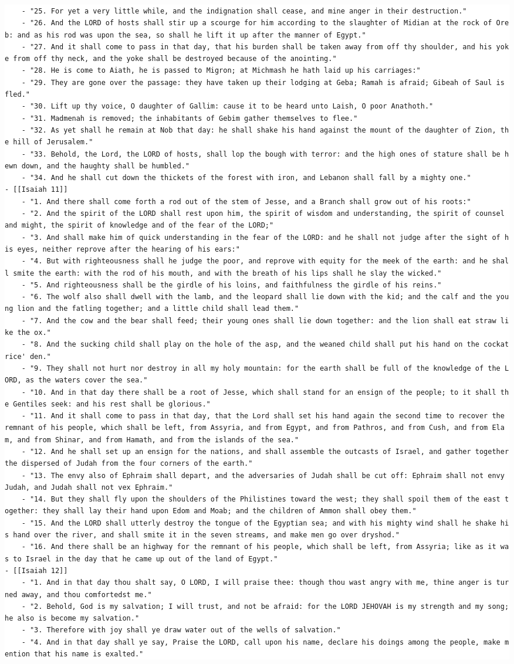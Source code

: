         - "25. For yet a very little while, and the indignation shall cease, and mine anger in their destruction."
        - "26. And the LORD of hosts shall stir up a scourge for him according to the slaughter of Midian at the rock of Oreb: and as his rod was upon the sea, so shall he lift it up after the manner of Egypt."
        - "27. And it shall come to pass in that day, that his burden shall be taken away from off thy shoulder, and his yoke from off thy neck, and the yoke shall be destroyed because of the anointing."
        - "28. He is come to Aiath, he is passed to Migron; at Michmash he hath laid up his carriages:"
        - "29. They are gone over the passage: they have taken up their lodging at Geba; Ramah is afraid; Gibeah of Saul is fled."
        - "30. Lift up thy voice, O daughter of Gallim: cause it to be heard unto Laish, O poor Anathoth."
        - "31. Madmenah is removed; the inhabitants of Gebim gather themselves to flee."
        - "32. As yet shall he remain at Nob that day: he shall shake his hand against the mount of the daughter of Zion, the hill of Jerusalem."
        - "33. Behold, the Lord, the LORD of hosts, shall lop the bough with terror: and the high ones of stature shall be hewn down, and the haughty shall be humbled."
        - "34. And he shall cut down the thickets of the forest with iron, and Lebanon shall fall by a mighty one."
    - [[Isaiah 11]]
        - "1. And there shall come forth a rod out of the stem of Jesse, and a Branch shall grow out of his roots:"
        - "2. And the spirit of the LORD shall rest upon him, the spirit of wisdom and understanding, the spirit of counsel and might, the spirit of knowledge and of the fear of the LORD;"
        - "3. And shall make him of quick understanding in the fear of the LORD: and he shall not judge after the sight of his eyes, neither reprove after the hearing of his ears:"
        - "4. But with righteousness shall he judge the poor, and reprove with equity for the meek of the earth: and he shall smite the earth: with the rod of his mouth, and with the breath of his lips shall he slay the wicked."
        - "5. And righteousness shall be the girdle of his loins, and faithfulness the girdle of his reins."
        - "6. The wolf also shall dwell with the lamb, and the leopard shall lie down with the kid; and the calf and the young lion and the fatling together; and a little child shall lead them."
        - "7. And the cow and the bear shall feed; their young ones shall lie down together: and the lion shall eat straw like the ox."
        - "8. And the sucking child shall play on the hole of the asp, and the weaned child shall put his hand on the cockatrice' den."
        - "9. They shall not hurt nor destroy in all my holy mountain: for the earth shall be full of the knowledge of the LORD, as the waters cover the sea."
        - "10. And in that day there shall be a root of Jesse, which shall stand for an ensign of the people; to it shall the Gentiles seek: and his rest shall be glorious."
        - "11. And it shall come to pass in that day, that the Lord shall set his hand again the second time to recover the remnant of his people, which shall be left, from Assyria, and from Egypt, and from Pathros, and from Cush, and from Elam, and from Shinar, and from Hamath, and from the islands of the sea."
        - "12. And he shall set up an ensign for the nations, and shall assemble the outcasts of Israel, and gather together the dispersed of Judah from the four corners of the earth."
        - "13. The envy also of Ephraim shall depart, and the adversaries of Judah shall be cut off: Ephraim shall not envy Judah, and Judah shall not vex Ephraim."
        - "14. But they shall fly upon the shoulders of the Philistines toward the west; they shall spoil them of the east together: they shall lay their hand upon Edom and Moab; and the children of Ammon shall obey them."
        - "15. And the LORD shall utterly destroy the tongue of the Egyptian sea; and with his mighty wind shall he shake his hand over the river, and shall smite it in the seven streams, and make men go over dryshod."
        - "16. And there shall be an highway for the remnant of his people, which shall be left, from Assyria; like as it was to Israel in the day that he came up out of the land of Egypt."
    - [[Isaiah 12]]
        - "1. And in that day thou shalt say, O LORD, I will praise thee: though thou wast angry with me, thine anger is turned away, and thou comfortedst me."
        - "2. Behold, God is my salvation; I will trust, and not be afraid: for the LORD JEHOVAH is my strength and my song; he also is become my salvation."
        - "3. Therefore with joy shall ye draw water out of the wells of salvation."
        - "4. And in that day shall ye say, Praise the LORD, call upon his name, declare his doings among the people, make mention that his name is exalted."